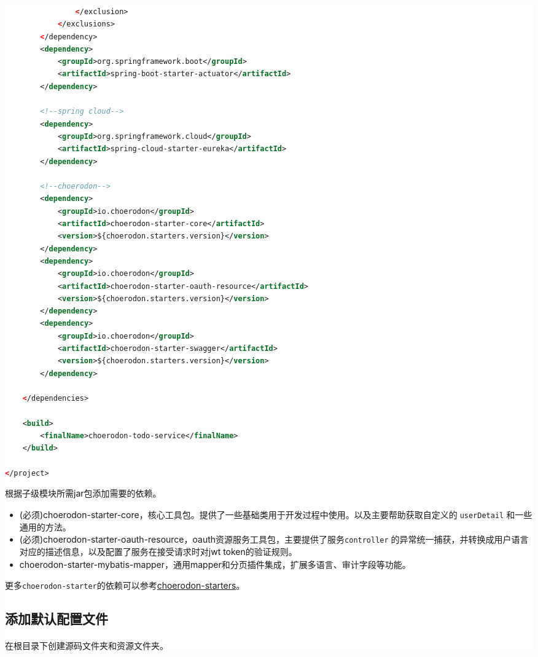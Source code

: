 ```xml
                </exclusion>
            </exclusions>
        </dependency>
        <dependency>
            <groupId>org.springframework.boot</groupId>
            <artifactId>spring-boot-starter-actuator</artifactId>
        </dependency>

        <!--spring cloud-->
        <dependency>
            <groupId>org.springframework.cloud</groupId>
            <artifactId>spring-cloud-starter-eureka</artifactId>
        </dependency>

        <!--choerodon-->
        <dependency>
            <groupId>io.choerodon</groupId>
            <artifactId>choerodon-starter-core</artifactId>
            <version>${choerodon.starters.version}</version>
        </dependency>
        <dependency>
            <groupId>io.choerodon</groupId>
            <artifactId>choerodon-starter-oauth-resource</artifactId>
            <version>${choerodon.starters.version}</version>
        </dependency>
        <dependency>
            <groupId>io.choerodon</groupId>
            <artifactId>choerodon-starter-swagger</artifactId>
            <version>${choerodon.starters.version}</version>
        </dependency>

    </dependencies>

    <build>
        <finalName>choerodon-todo-service</finalName>
    </build>

</project>
```

根据子级模块所需jar包添加需要的依赖。

* (必须)choerodon-starter-core，核心工具包。提供了一些基础类用于开发过程中使用。以及主要帮助获取自定义的 `userDetail` 和一些通用的方法。
* (必须)choerodon-starter-oauth-resource，oauth资源服务工具包，主要提供了服务`controller` 的异常统一捕获，并转换成用户语言对应的描述信息，以及配置了服务在接受请求时对jwt token的验证规则。
* choerodon-starter-mybatis-mapper，通用mapper和分页插件集成，扩展多语言、审计字段等功能。

更多`choerodon-starter`的依赖可以参考[choerodon-starters](https://github.com/choerodon/choerodon-starters)。

## 添加默认配置文件

在根目录下创建源码文件夹和资源文件夹。
